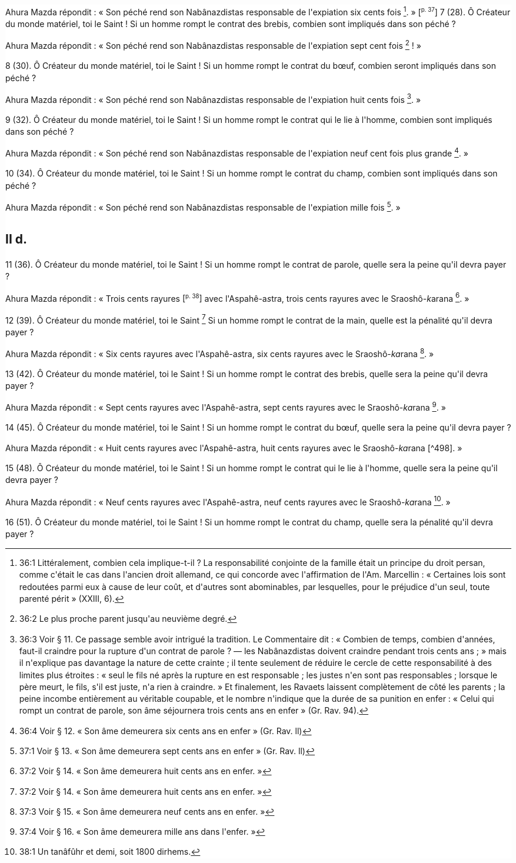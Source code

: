 Ahura Mazda répondit : « Son péché rend son Nabânazdi<i>s</i>tas responsable de l'expiation six cents fois [^490]. » <span id="p37">[<sup><small>p. 37</small></sup>]</span> 7 (28). Ô Créateur du monde matériel, toi le Saint ! Si un homme rompt le contrat des brebis, combien sont impliqués dans son péché ?

Ahura Mazda répondit : « Son péché rend son Nabânazdi<i>s</i>tas responsable de l'expiation sept cent fois [^491] ! »

8 (30). Ô Créateur du monde matériel, toi le Saint ! Si un homme rompt le contrat du bœuf, combien seront impliqués dans son péché ?

Ahura Mazda répondit : « Son péché rend son Nabânazdi<i>s</i>tas responsable de l'expiation huit cents fois [^492]. »

9 (32). Ô Créateur du monde matériel, toi le Saint ! Si un homme rompt le contrat qui le lie à l'homme, combien sont impliqués dans son péché ?

Ahura Mazda répondit : « Son péché rend son Nabânazdi<i>s</i>tas responsable de l'expiation neuf cent fois plus grande [^493]. »

10 (34). Ô Créateur du monde matériel, toi le Saint ! Si un homme rompt le contrat du champ, combien sont impliqués dans son péché ?

Ahura Mazda répondit : « Son péché rend son Nabânazdi<i>s</i>tas responsable de l'expiation mille fois [^494]. »

## II d.

11 (36). Ô Créateur du monde matériel, toi le Saint ! Si un homme rompt le contrat de parole, quelle sera la peine qu'il devra payer ?

Ahura Mazda répondit : « Trois cents rayures <span id="p38">[<sup><small>p. 38</small></sup>]</span> avec l'Aspahê-a<i>s</i>tra, trois cents rayures avec le Sraoshô-<i>k</i>arana [^495]. »

12 (39). Ô Créateur du monde matériel, toi le Saint [^495] Si un homme rompt le contrat de la main, quelle est la pénalité qu'il devra payer ?

Ahura Mazda répondit : « Six cents rayures avec l'Aspahê-a<i>s</i>tra, six cents rayures avec le Sraoshô-<i>ka</i>rana [^496]. »

13 (42). Ô Créateur du monde matériel, toi le Saint ! Si un homme rompt le contrat des brebis, quelle sera la peine qu'il devra payer ?

Ahura Mazda répondit : « Sept cents rayures avec l'Aspahê-a<i>s</i>tra, sept cents rayures avec le Sraoshô-<i>ka</i>rana [^497]. »

14 (45). Ô Créateur du monde matériel, toi le Saint ! Si un homme rompt le contrat du bœuf, quelle sera la peine qu'il devra payer ?

Ahura Mazda répondit : « Huit cents rayures avec l'Aspahê-a<i>s</i>tra, huit cents rayures avec le Sraoshô-<i>ka</i>rana [^498]. »

15 (48). Ô Créateur du monde matériel, toi le Saint ! Si un homme rompt le contrat qui le lie à l'homme, quelle sera la peine qu'il devra payer ?

Ahura Mazda répondit : « Neuf cents rayures avec l'Aspahê-a<i>s</i>tra, neuf cents rayures avec le Sraoshô-<i>ka</i>rana [^499]. »

16 (51). Ô Créateur du monde matériel, toi le Saint ! Si un homme rompt le contrat du champ, quelle sera la pénalité qu'il devra payer ?


[^477]: 34:1 'Il est un voleur lorsqu'il prend avec l'intention de ne pas restituer ; il est un brigand lorsque, à qui on demande de restituer, il répond : Je ne veux pas' (Comm.)
[^478]: 34:2 Chaque fois qu'il le détient illégalement, il le dérobe à nouveau. « Le plus vilain des Perses est de mentir ; le plus vilain est d'être endetté, pour cette raison, entre autres, que celui qui est ainsi finit par mentir » (Hérode I, 183). Le débiteur en question est bien sûr celui de mauvaise foi : « Celui qui dit à quelqu'un : Donne-moi ceci, je te le rendrai en temps voulu, et qui se dit : Je ne te le rendrai pas » (Comm.).
[^479]: 34:3 La classification suivante est en fait double : les contrats sont définis dans les deux premières clauses par leur mode de conclusion, et dans les quatre dernières par leur montant. Pourtant, il ressort des clauses suivantes que même le mot « contrat » et le « contrat de main » ont fini par indiquer, ou ont été mal interprétés, un certain montant. Les commentateurs, cependant, n'ont pas pu déterminer ce montant, ou du moins n'en ont pas précisé le montant, contrairement aux quatre dernières clauses.
[^480]: 34:4 Le contrat conclu par simple parole. 'L'immortel Zartu<i>s</i>t Isfitamân demanda au bon et bienfaisant Hormazd : « Quel est le pire des péchés que commettent les hommes ? » Le bon et bienfaisant Hormazd répondit : « Il n'y a pas de péché pire que lorsqu'un homme, ayant donné sa parole à un autre, n'ayant d'autre témoin que moi, Hormazd, l'un d'eux manque à sa parole et dit : Je n'en sais rien... il n'y a pas de péché pire que celui-là ? » (Gr. Rav. 94).
[^481]: 35:1 'Quand ils se frappent la main dans la main et font ensuite accord par la parole' (Gr. Rav. 1. 1.) Il serait intéressant de savoir si parole et main sont à prendre au sens strict ou s'ils font allusion à certaines formules et gestes comme ceux de la stipulatio romaine.
[^482]: 35:2 « C'est-à-dire, à raison de 3 istîrs en poids » (Comm.). Un istîr (στατήρ) vaut autant que 4 dirhems (δραχμή). Sur la valeur du dirhem, voir Introd. V, 22.
[^483]: 35:3 'Au montant de 12 istîrs (=48 dirhems),' (Comm.)
[^484]: 35:4 'À hauteur de 500 istîrs (= 2000 dirhems).' La traduction exacte serait plutôt : 'Le contrat à hauteur d'un être humain', car le terme est appliqué aux promesses de mariage et au contrat entre l'enseignant et l'élève.
[^485]: 35:5 'Plus de 500 istîrs.'
[^486]: 35:6 Sorte de glose ajoutée pour définir plus précisément la valeur de l'objet et pour indiquer qu'elle est supérieure à celle du précédent.
[^487]: 35:7 S'il ne parvient pas à l'accomplir.
[^488]: 35:8 Ou, « à titre de dommages et intérêts (?). »
[^489]: 35:9 'La rupture du contrat de la main.'
[^490]: 36:1 Littéralement, combien cela implique-t-il ? La responsabilité conjointe de la famille était un principe du droit persan, comme c'était le cas dans l'ancien droit allemand, ce qui concorde avec l'affirmation de l'Am. Marcellin : « Certaines lois sont redoutées parmi eux à cause de leur coût, et d'autres sont abominables, par lesquelles, pour le préjudice d'un seul, toute parenté périt » (XXIII, 6).
[^491]: 36:2 Le plus proche parent jusqu'au neuvième degré.
[^492]: 36:3 Voir § 11. Ce passage semble avoir intrigué la tradition. Le Commentaire dit : « Combien de temps, combien d'années, faut-il craindre pour la rupture d'un contrat de parole ? — les Nabânazdi<i>s</i>tas doivent craindre pendant trois cents ans ; » mais il n'explique pas davantage la nature de cette crainte ; il tente seulement de réduire le cercle de cette responsabilité à des limites plus étroites : « seul le fils né après la rupture en est responsable ; les justes n'en sont pas responsables ; lorsque le père meurt, le fils, s'il est juste, n'a rien à craindre. » Et finalement, les Ravaets laissent complètement de côté les parents ; la peine incombe entièrement au véritable coupable, et le nombre n'indique que la durée de sa punition en enfer : « Celui qui rompt un contrat de parole, son âme séjournera trois cents ans en enfer » (Gr. Rav. 94).
[^493]: 36:4 Voir § 12. « Son âme demeurera six cents ans en enfer » (Gr. Rav. ll)
[^494]: 37:1 Voir § 13. « Son âme demeurera sept cents ans en enfer » (Gr. Rav. ll)
[^495]: 37:2 Voir § 14. « Son âme demeurera huit cents ans en enfer. »
[^496]: 37:3 Voir § 15. « Son âme demeurera neuf cents ans en enfer. »
[^497]: 37:4 Voir § 16. « Son âme demeurera mille ans dans l'enfer. »
[^499]: 38:1 Un tanâfûhr et demi, soit 1800 dirhems.
[^500]: 38:2 Trois tanâfûhrs, soit 3600 dirhems.
[^501]: 38:3 Trois tanâfûhrs et demi, soit 4200 dirhems.
[^502]: 38:4 Quatre tanâfûhrs, soit 4800 dirhems.
[^503]: 38:5 Quatre tanâfûhrs et demi, soit 5400 dirhems.
[^504]: 39:1 Cinq tanâfûhrs, ou 6000 dirhems.
[^505]: 39:2 Dans ce paragraphe sont définis les trois premiers des huit outrages traités dans le reste du Fargard. Seuls ces trois-là sont définis, car ils sont désignés par des termes techniques. Nous joignons leurs définitions trouvées dans une traduction sanskrite d'un brevet (Paris, Bibl. Nat. f. B. 5, 154), où leurs significations étymologiques sont mieux préservées que dans la définition du Zend lui-même :
[^506]: 39:3 Soit sur la sixième commission, comme il ressort du § 28.
[^507]: 39:4 Il recevra deux cents coups, ou paiera 1200 dirhems (voir Introd. V, 19).
[^508]: 40:1 Même si l'Âgerepta a été commis pour la première fois.
[^509]: 40:2 S'il ne s'offre pas à supporter la peine, et n'exécute pas le Patet (voir Introd. V, 22).
[^510]: 45:1 Nous revenons ici aux contrats ; la place appropriée des §§ 44-45 est après le § 16.
[^511]: 45:2 Le contrat de biens est une expression générale pour les contrats de moutons, de bœufs et de champs (voir ci-dessus, § 2).
[^512]: 45:3 La femme est un objet de contrat, comme le bétail ou les champs ; on dispose d'elle par des contrats de cinquième sorte, ayant plus de valeur que le bétail et moins que les champs. Elle est vendue par son père ou son tuteur, souvent dès le berceau. « Les exemples ne manquent pas des fiançailles d'un garçon de trois ans avec une fille de deux ans » (voir l'ouvrage de Dosabhoy Framjee sur les Parsis, p. 77 ; cf. « A Bill to Define and Amend the Law relating to Succession, Inheritance, Marriage, etc. », Bombay, 1864).
[^513]: 45:4 Le contrat entre l'élève et le maître tombe dans la même classe (le contrat d'homme, voir [p. 35](#p35), n. [^481]).
[^514]: 45:5 Un prêtre enseignant (Parsi Hêrbad).
[^515]: 45:6 Douteux. Cette clause est destinée, semble-t-il, à lutter contre les faux serments. L'eau et le feu ardent sont l'eau et le feu devant lesquels le serment est prêté (voir § 54 n.) ; en laissant de côté les §§ 47-49, qui sont déplacés par rapport à Farg. III, 34, on arrive au § 50, qui décrit la peine encourue pour un faux serment.
[^516]: 46:1 'En Perse, le roi donne des prix à ceux qui ont le plus d'enfants' (Hérode I, 136). 'Celui qui n'a pas d'enfant, le pont (du paradis) lui sera fermé. La première question que les anges lui poseront sera de savoir s'il a laissé en ce monde un substitut pour lui-même ; s'il répond non, ils passeront et il restera au bout du pont, plein de chagrin et de tristesse' (Saddar 18 ; Hyde 19). Le sens primitif de cette croyance est expliqué par la doctrine brahmanique ; l'homme sans fils tombe en enfer, car il n'y a personne pour lui rendre le culte familial.
[^517]: 46:2 Ou, 'avec Vôhu Manô', qui est à la fois le dieu des bonnes pensées et le dieu du bétail (voir Introd. IV, 33).
[^518]: 46:3 « Il y a des gens qui s'efforcent de passer une journée sans manger et qui s'abstiennent de toute viande ; nous nous efforçons aussi de nous abstenir, à savoir, de tout péché en acte, en pensée ou en parole : . . . dans d'autres religions, ils jeûnent du pain ; dans la nôtre, nous jeûnons du péché » (Saddar 83 ; Hyde 25).
[^519]: 46:4 Un dirham.
[^520]: 46:5 Voir Introd. IV, 26.
[^521]: 47:1 Voir Introd. IV, 26.
[^522]: 47:2 Voir Introd. III, 10.
[^523]: 47:3 Le fait de prêter un faux serment.
[^524]: 47:4 Voir Introd. V, 18.
[^525]: 47:5 En enfer.
[^526]: 47:6 Douteux.
[^527]: 47:7 Douteux.
[^528]: 47:8 L'eau devant laquelle le serment est prêté contient de l'encens, du soufre et un danak d'or fondu (Gr. Rav. 101).
[^529]: 47:9 Douteux. Peut-être « brillant ».
[^530]: 48:1 Le dieu de la vérité. La formule est la suivante : « Devant l'Amshaspand Bahman, devant l'Amshaspand Ardibehesht, ici illuminé... etc., je jure que je n'ai rien de ce qui est à toi, N. fils de N., ni or, ni argent, ni laiton, ni vêtements, ni an), des choses créées par Ormazd » (ll 96).
[^531]: 48:2 Voir Introd. IV, 8. C'est un Mithra-dru<i>g</i>, « celui qui ment à Mithra ».
[^532]: 48:3 Dans ce monde.
